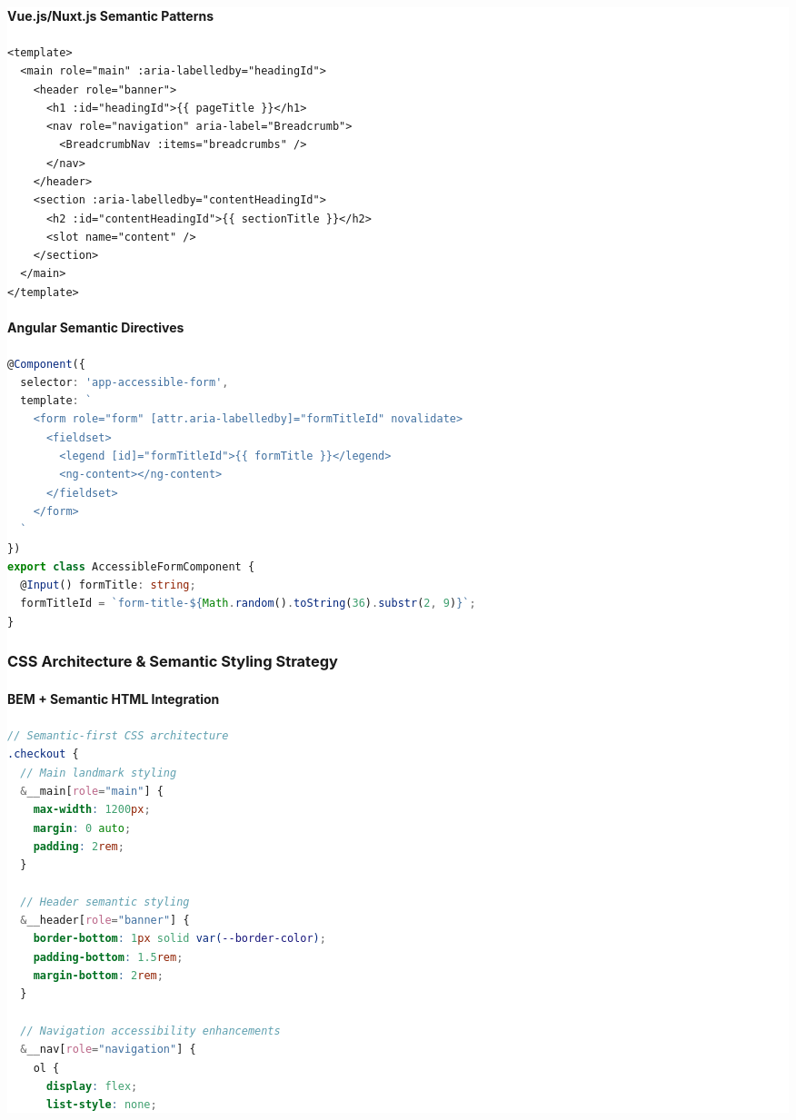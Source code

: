 #### Vue.js/Nuxt.js Semantic Patterns

```vue
<template>
  <main role="main" :aria-labelledby="headingId">
    <header role="banner">
      <h1 :id="headingId">{{ pageTitle }}</h1>
      <nav role="navigation" aria-label="Breadcrumb">
        <BreadcrumbNav :items="breadcrumbs" />
      </nav>
    </header>
    <section :aria-labelledby="contentHeadingId">
      <h2 :id="contentHeadingId">{{ sectionTitle }}</h2>
      <slot name="content" />
    </section>
  </main>
</template>
```

 
#### Angular Semantic Directives

```typescript
@Component({
  selector: 'app-accessible-form',
  template: `
    <form role="form" [attr.aria-labelledby]="formTitleId" novalidate>
      <fieldset>
        <legend [id]="formTitleId">{{ formTitle }}</legend>
        <ng-content></ng-content>
      </fieldset>
    </form>
  `
})
export class AccessibleFormComponent {
  @Input() formTitle: string;
  formTitleId = `form-title-${Math.random().toString(36).substr(2, 9)}`;
}
```

### CSS Architecture & Semantic Styling Strategy

#### BEM + Semantic HTML Integration

```scss
// Semantic-first CSS architecture
.checkout {
  // Main landmark styling
  &__main[role="main"] {
    max-width: 1200px;
    margin: 0 auto;
    padding: 2rem;
  }
  
  // Header semantic styling
  &__header[role="banner"] {
    border-bottom: 1px solid var(--border-color);
    padding-bottom: 1.5rem;
    margin-bottom: 2rem;
  }
  
  // Navigation accessibility enhancements
  &__nav[role="navigation"] {
    ol {
      display: flex;
      list-style: none;
```